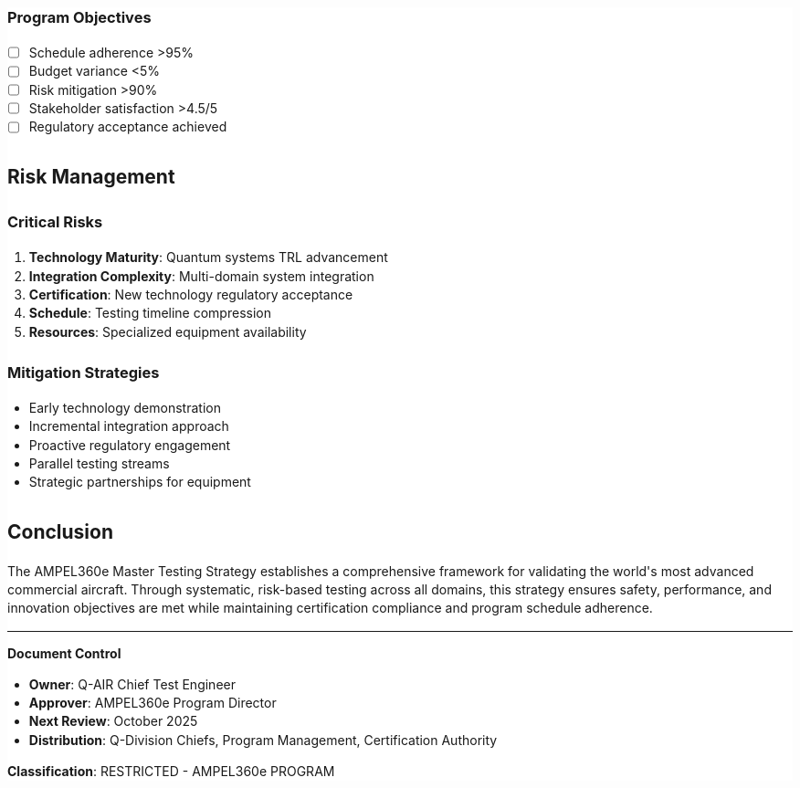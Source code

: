 ### Program Objectives
- [ ] Schedule adherence >95%
- [ ] Budget variance <5%
- [ ] Risk mitigation >90%
- [ ] Stakeholder satisfaction >4.5/5
- [ ] Regulatory acceptance achieved

## Risk Management

### Critical Risks
1. **Technology Maturity**: Quantum systems TRL advancement
2. **Integration Complexity**: Multi-domain system integration
3. **Certification**: New technology regulatory acceptance
4. **Schedule**: Testing timeline compression
5. **Resources**: Specialized equipment availability

### Mitigation Strategies
- Early technology demonstration
- Incremental integration approach
- Proactive regulatory engagement
- Parallel testing streams
- Strategic partnerships for equipment

## Conclusion

The AMPEL360e Master Testing Strategy establishes a comprehensive framework for validating the world's most advanced commercial aircraft. Through systematic, risk-based testing across all domains, this strategy ensures safety, performance, and innovation objectives are met while maintaining certification compliance and program schedule adherence.

---

**Document Control**
- **Owner**: Q-AIR Chief Test Engineer
- **Approver**: AMPEL360e Program Director
- **Next Review**: October 2025
- **Distribution**: Q-Division Chiefs, Program Management, Certification Authority

**Classification**: RESTRICTED - AMPEL360e PROGRAM